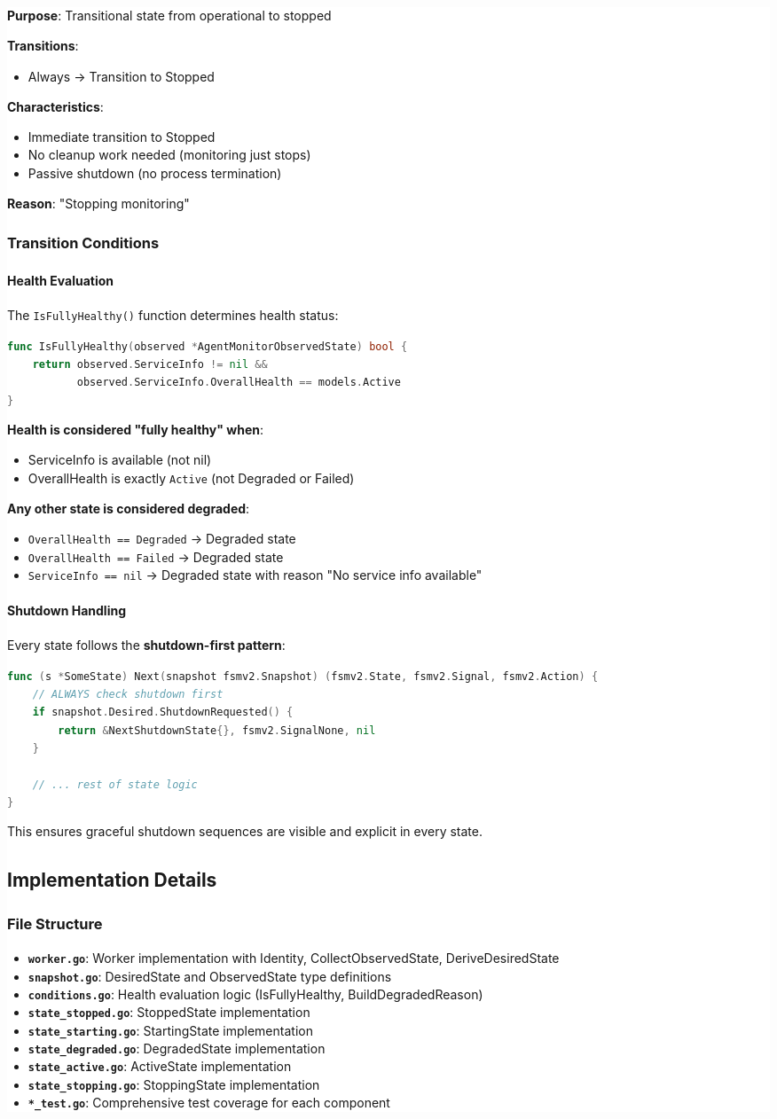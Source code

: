 **Purpose**: Transitional state from operational to stopped

**Transitions**:
- Always → Transition to Stopped

**Characteristics**:
- Immediate transition to Stopped
- No cleanup work needed (monitoring just stops)
- Passive shutdown (no process termination)

**Reason**: "Stopping monitoring"

### Transition Conditions

#### Health Evaluation

The `IsFullyHealthy()` function determines health status:

```go
func IsFullyHealthy(observed *AgentMonitorObservedState) bool {
    return observed.ServiceInfo != nil &&
           observed.ServiceInfo.OverallHealth == models.Active
}
```

**Health is considered "fully healthy" when**:
- ServiceInfo is available (not nil)
- OverallHealth is exactly `Active` (not Degraded or Failed)

**Any other state is considered degraded**:
- `OverallHealth == Degraded` → Degraded state
- `OverallHealth == Failed` → Degraded state
- `ServiceInfo == nil` → Degraded state with reason "No service info available"

#### Shutdown Handling

Every state follows the **shutdown-first pattern**:

```go
func (s *SomeState) Next(snapshot fsmv2.Snapshot) (fsmv2.State, fsmv2.Signal, fsmv2.Action) {
    // ALWAYS check shutdown first
    if snapshot.Desired.ShutdownRequested() {
        return &NextShutdownState{}, fsmv2.SignalNone, nil
    }

    // ... rest of state logic
}
```

This ensures graceful shutdown sequences are visible and explicit in every state.

## Implementation Details

### File Structure

- **`worker.go`**: Worker implementation with Identity, CollectObservedState, DeriveDesiredState
- **`snapshot.go`**: DesiredState and ObservedState type definitions
- **`conditions.go`**: Health evaluation logic (IsFullyHealthy, BuildDegradedReason)
- **`state_stopped.go`**: StoppedState implementation
- **`state_starting.go`**: StartingState implementation
- **`state_degraded.go`**: DegradedState implementation
- **`state_active.go`**: ActiveState implementation
- **`state_stopping.go`**: StoppingState implementation
- **`*_test.go`**: Comprehensive test coverage for each component
